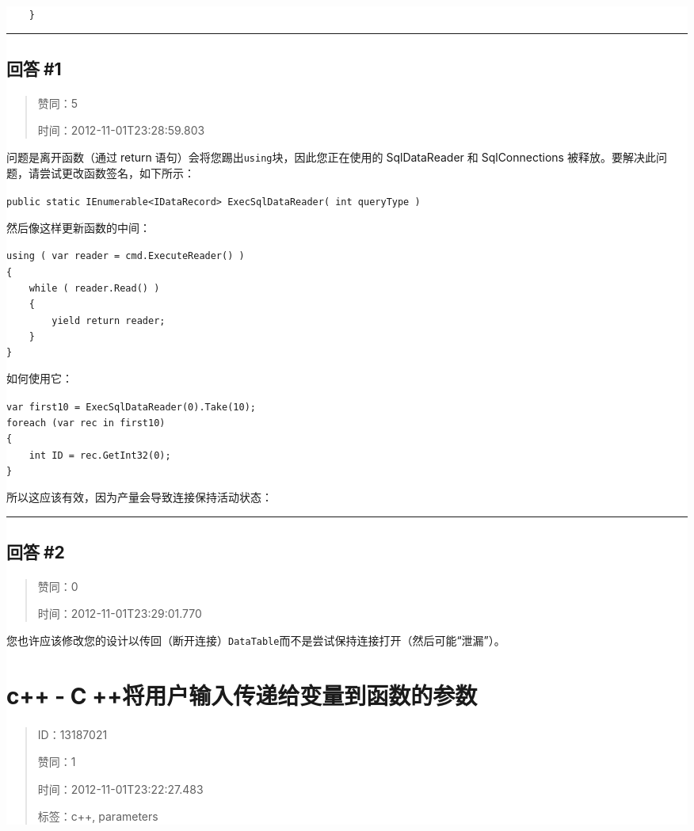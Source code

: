 ```
    } 
```

* * *

## 回答 #1

> 赞同：5
> 
> 时间：2012-11-01T23:28:59.803

问题是离开函数（通过 return 语句）会将您踢出`using`块，因此您正在使用的 SqlDataReader 和 SqlConnections 被释放。要解决此问题，请尝试更改函数签名，如下所示：

```
public static IEnumerable<IDataRecord> ExecSqlDataReader( int queryType ) 
```

然后像这样更新函数的中间：

```
using ( var reader = cmd.ExecuteReader() )
{
    while ( reader.Read() )
    {
        yield return reader;
    }
} 
```

如何使用它：

```
var first10 = ExecSqlDataReader(0).Take(10);
foreach (var rec in first10)
{
    int ID = rec.GetInt32(0);
} 
```

所以这应该有效，因为产量会导致连接保持活动状态：

* * *

## 回答 #2

> 赞同：0
> 
> 时间：2012-11-01T23:29:01.770

您也许应该修改您的设计以传回（断开连接）`DataTable`而不是尝试保持连接打开（然后可能“泄漏”）。

# c++ - C ++将用户输入传递给变量到函数的参数

> ID：13187021
> 
> 赞同：1
> 
> 时间：2012-11-01T23:22:27.483
> 
> 标签：c++, parameters
